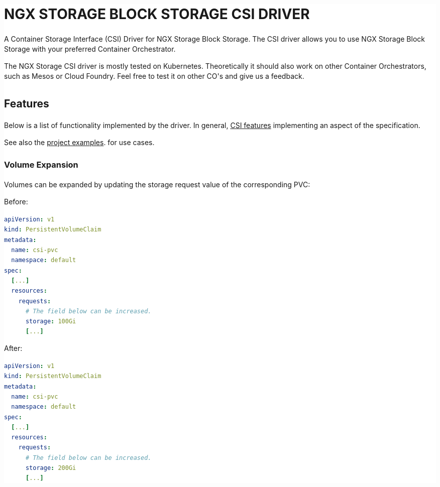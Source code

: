 # NGX STORAGE BLOCK STORAGE CSI DRIVER

A Container Storage Interface (CSI) Driver for NGX Storage Block Storage. The CSI driver allows you to use NGX Storage Block Storage with your preferred Container Orchestrator.

The NGX Storage CSI driver is mostly tested on Kubernetes. Theoretically it should also work on other Container Orchestrators, such as Mesos or Cloud Foundry. Feel free to test it on other CO's and give us a feedback.

## Features

Below is a list of functionality implemented by the driver. In general, [CSI features](https://kubernetes-csi.github.io/docs/features.html) implementing an aspect of the specification.  

See also the [project examples](https://github.com/ngxstorage/iscsi-csi-ngxstorage-driver/tree/main/examples). for use cases.

### Volume Expansion

Volumes can be expanded by updating the storage request value of the corresponding PVC:

Before:

```yml
apiVersion: v1
kind: PersistentVolumeClaim
metadata:
  name: csi-pvc
  namespace: default
spec:
  [...]
  resources:
    requests:
      # The field below can be increased.
      storage: 100Gi
      [...]
```

After:

```yml
apiVersion: v1
kind: PersistentVolumeClaim
metadata:
  name: csi-pvc
  namespace: default
spec:
  [...]
  resources:
    requests:
      # The field below can be increased.
      storage: 200Gi
      [...]
```
